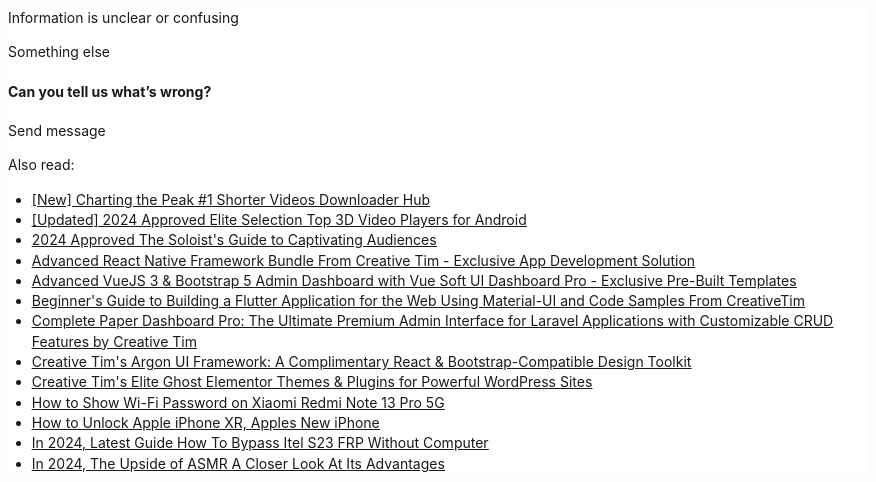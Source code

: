 Information is unclear or confusing

Something else

#### Can you tell us what’s wrong?

Send message

<ins class="adsbygoogle"
     style="display:block"
     data-ad-format="autorelaxed"
     data-ad-client="ca-pub-7571918770474297"
     data-ad-slot="1223367746"></ins>

<ins class="adsbygoogle"
     style="display:block"
     data-ad-client="ca-pub-7571918770474297"
     data-ad-slot="8358498916"
     data-ad-format="auto"
     data-full-width-responsive="true"></ins>

<span class="atpl-alsoreadstyle">Also read:</span>
<div><ul>
<li><a href="https://youtube-clips.techidaily.com/new-charting-the-peak-1-shorter-videos-downloader-hub/"><u>[New] Charting the Peak #1 Shorter Videos Downloader Hub</u></a></li>
<li><a href="https://vp-tips.techidaily.com/updated-2024-approved-elite-selection-top-3d-video-players-for-android/"><u>[Updated] 2024 Approved Elite Selection Top 3D Video Players for Android</u></a></li>
<li><a href="https://some-approaches.techidaily.com/2024-approved-the-soloists-guide-to-captivating-audiences/"><u>2024 Approved The Soloist's Guide to Captivating Audiences</u></a></li>
<li><a href="https://fox-zaraz.techidaily.com/advanced-react-native-framework-bundle-from-creative-tim-exclusive-app-development-solution/"><u>Advanced React Native Framework Bundle From Creative Tim - Exclusive App Development Solution</u></a></li>
<li><a href="https://fox-zaraz.techidaily.com/advanced-vuejs-3-and-bootstrap-5-admin-dashboard-with-vue-soft-ui-dashboard-pro-exclusive-pre-built-templates/"><u>Advanced VueJS 3 & Bootstrap 5 Admin Dashboard with Vue Soft UI Dashboard Pro - Exclusive Pre-Built Templates</u></a></li>
<li><a href="https://fox-zaraz.techidaily.com/beginners-guide-to-building-a-flutter-application-for-the-web-using-material-ui-and-code-samples-from-creativetim/"><u>Beginner's Guide to Building a Flutter Application for the Web Using Material-UI and Code Samples From CreativeTim</u></a></li>
<li><a href="https://fox-zaraz.techidaily.com/complete-paper-dashboard-pro-the-ultimate-premium-admin-interface-for-laravel-applications-with-customizable-crud-features-by-creative-tim/"><u>Complete Paper Dashboard Pro: The Ultimate Premium Admin Interface for Laravel Applications with Customizable CRUD Features by Creative Tim</u></a></li>
<li><a href="https://fox-zaraz.techidaily.com/creative-tims-argon-ui-framework-a-complimentary-react-and-bootstrap-compatible-design-toolkit/"><u>Creative Tim's Argon UI Framework: A Complimentary React & Bootstrap-Compatible Design Toolkit</u></a></li>
<li><a href="https://fox-zaraz.techidaily.com/creative-tims-elite-ghost-elementor-themes-and-plugins-for-powerful-wordpress-sites/"><u>Creative Tim's Elite Ghost Elementor Themes & Plugins for Powerful WordPress Sites</u></a></li>
<li><a href="https://unlock-android.techidaily.com/how-to-show-wi-fi-password-on-xiaomi-redmi-note-13-pro-5g-by-drfone-android/"><u>How to Show Wi-Fi Password on Xiaomi Redmi Note 13 Pro 5G</u></a></li>
<li><a href="https://ios-unlock.techidaily.com/how-to-unlock-apple-iphone-xr-apples-new-iphone-by-drfone-ios/"><u>How to Unlock Apple iPhone XR, Apples New iPhone</u></a></li>
<li><a href="https://bypass-frp.techidaily.com/in-2024-latest-guide-how-to-bypass-itel-s23-frp-without-computer-by-drfone-android/"><u>In 2024, Latest Guide How To Bypass Itel S23 FRP Without Computer</u></a></li>
<li><a href="https://some-guidance.techidaily.com/in-2024-the-upside-of-asmr-a-closer-look-at-its-advantages/"><u>In 2024, The Upside of ASMR A Closer Look At Its Advantages</u></a></li>
</ul></div>

